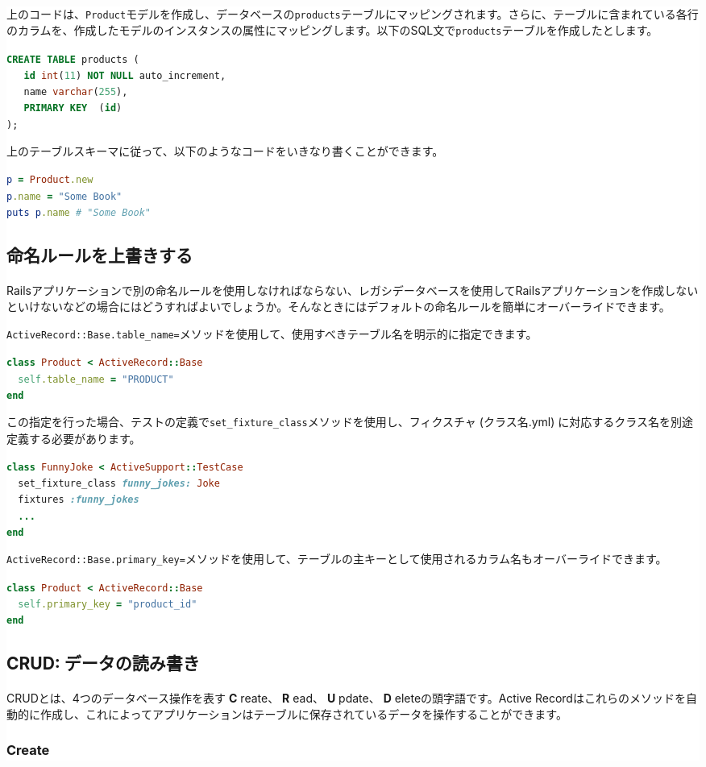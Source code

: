 上のコードは、`Product`モデルを作成し、データベースの`products`テーブルにマッピングされます。さらに、テーブルに含まれている各行のカラムを、作成したモデルのインスタンスの属性にマッピングします。以下のSQL文で`products`テーブルを作成したとします。

```sql
CREATE TABLE products (
   id int(11) NOT NULL auto_increment,
   name varchar(255),
   PRIMARY KEY  (id)
);
```

上のテーブルスキーマに従って、以下のようなコードをいきなり書くことができます。

```ruby
p = Product.new
p.name = "Some Book"
puts p.name # "Some Book"
```

命名ルールを上書きする
---------------------------------

Railsアプリケーションで別の命名ルールを使用しなければならない、レガシデータベースを使用してRailsアプリケーションを作成しないといけないなどの場合にはどうすればよいでしょうか。そんなときにはデフォルトの命名ルールを簡単にオーバーライドできます。

`ActiveRecord::Base.table_name=`メソッドを使用して、使用すべきテーブル名を明示的に指定できます。

```ruby
class Product < ActiveRecord::Base
  self.table_name = "PRODUCT"
end
```

この指定を行った場合、テストの定義で`set_fixture_class`メソッドを使用し、フィクスチャ (クラス名.yml) に対応するクラス名を別途定義する必要があります。

```ruby
class FunnyJoke < ActiveSupport::TestCase
  set_fixture_class funny_jokes: Joke
  fixtures :funny_jokes
  ...
end
```

`ActiveRecord::Base.primary_key=`メソッドを使用して、テーブルの主キーとして使用されるカラム名もオーバーライドできます。

```ruby
class Product < ActiveRecord::Base
  self.primary_key = "product_id"
end
```

CRUD: データの読み書き
------------------------------

CRUDとは、4つのデータベース操作を表す **C** reate、 **R** ead、 **U** pdate、 **D** eleteの頭字語です。Active Recordはこれらのメソッドを自動的に作成し、これによってアプリケーションはテーブルに保存されているデータを操作することができます。

### Create
